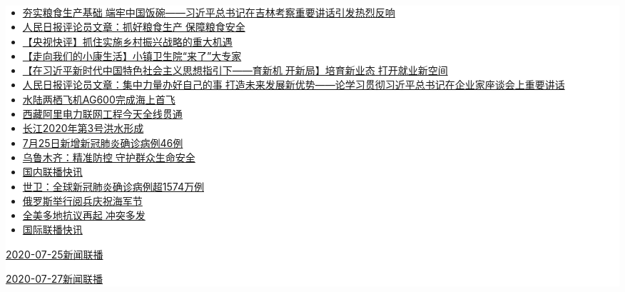 * [夯实粮食生产基础 端牢中国饭碗——习近平总书记在吉林考察重要讲话引发热烈反响](#夯实粮食生产基础-端牢中国饭碗——习近平总书记在吉林考察重要讲话引发热烈反响)
* [人民日报评论员文章：抓好粮食生产 保障粮食安全](#人民日报评论员文章：抓好粮食生产-保障粮食安全)
* [【央视快评】抓住实施乡村振兴战略的重大机遇](#【央视快评】抓住实施乡村振兴战略的重大机遇)
* [【走向我们的小康生活】小镇卫生院“来了”大专家](#【走向我们的小康生活】小镇卫生院“来了”大专家)
* [【在习近平新时代中国特色社会主义思想指引下——育新机 开新局】培育新业态 打开就业新空间](#【在习近平新时代中国特色社会主义思想指引下——育新机-开新局】培育新业态-打开就业新空间)
* [人民日报评论员文章：集中力量办好自己的事 打造未来发展新优势——论学习贯彻习近平总书记在企业家座谈会上重要讲话](#人民日报评论员文章：集中力量办好自己的事-打造未来发展新优势——论学习贯彻习近平总书记在企业家座谈会上重要讲话)
* [水陆两栖飞机AG600完成海上首飞](#水陆两栖飞机ag600完成海上首飞)
* [西藏阿里电力联网工程今天全线贯通](#西藏阿里电力联网工程今天全线贯通)
* [长江2020年第3号洪水形成](#长江2020年第3号洪水形成)
* [7月25日新增新冠肺炎确诊病例46例](#7月25日新增新冠肺炎确诊病例46例)
* [乌鲁木齐：精准防控 守护群众生命安全](#乌鲁木齐：精准防控-守护群众生命安全)
* [国内联播快讯](#国内联播快讯)
* [世卫：全球新冠肺炎确诊病例超1574万例](#世卫：全球新冠肺炎确诊病例超1574万例)
* [俄罗斯举行阅兵庆祝海军节](#俄罗斯举行阅兵庆祝海军节)
* [全美多地抗议再起 冲突多发](#全美多地抗议再起-冲突多发)
* [国际联播快讯](#国际联播快讯)






[2020-07-25新闻联播](/xinwenlianbo/20200725)


[2020-07-27新闻联播](/xinwenlianbo/20200727)



